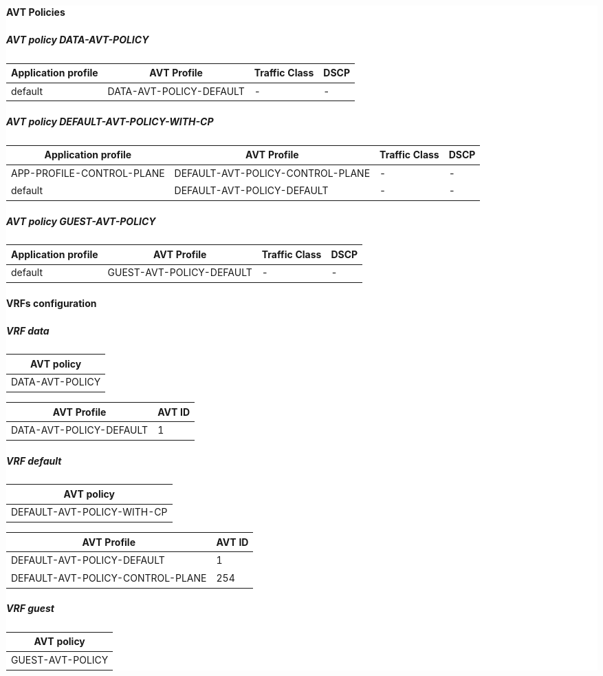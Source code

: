 #### AVT Policies

##### AVT policy DATA-AVT-POLICY

| Application profile | AVT Profile | Traffic Class | DSCP |
| ------------------- | ----------- | ------------- | ---- |
| default | DATA-AVT-POLICY-DEFAULT | - | - |

##### AVT policy DEFAULT-AVT-POLICY-WITH-CP

| Application profile | AVT Profile | Traffic Class | DSCP |
| ------------------- | ----------- | ------------- | ---- |
| APP-PROFILE-CONTROL-PLANE | DEFAULT-AVT-POLICY-CONTROL-PLANE | - | - |
| default | DEFAULT-AVT-POLICY-DEFAULT | - | - |

##### AVT policy GUEST-AVT-POLICY

| Application profile | AVT Profile | Traffic Class | DSCP |
| ------------------- | ----------- | ------------- | ---- |
| default | GUEST-AVT-POLICY-DEFAULT | - | - |

#### VRFs configuration

##### VRF data

| AVT policy |
| ---------- |
| DATA-AVT-POLICY |

| AVT Profile | AVT ID |
| ----------- | ------ |
| DATA-AVT-POLICY-DEFAULT | 1 |

##### VRF default

| AVT policy |
| ---------- |
| DEFAULT-AVT-POLICY-WITH-CP |

| AVT Profile | AVT ID |
| ----------- | ------ |
| DEFAULT-AVT-POLICY-DEFAULT | 1 |
| DEFAULT-AVT-POLICY-CONTROL-PLANE | 254 |

##### VRF guest

| AVT policy |
| ---------- |
| GUEST-AVT-POLICY |
